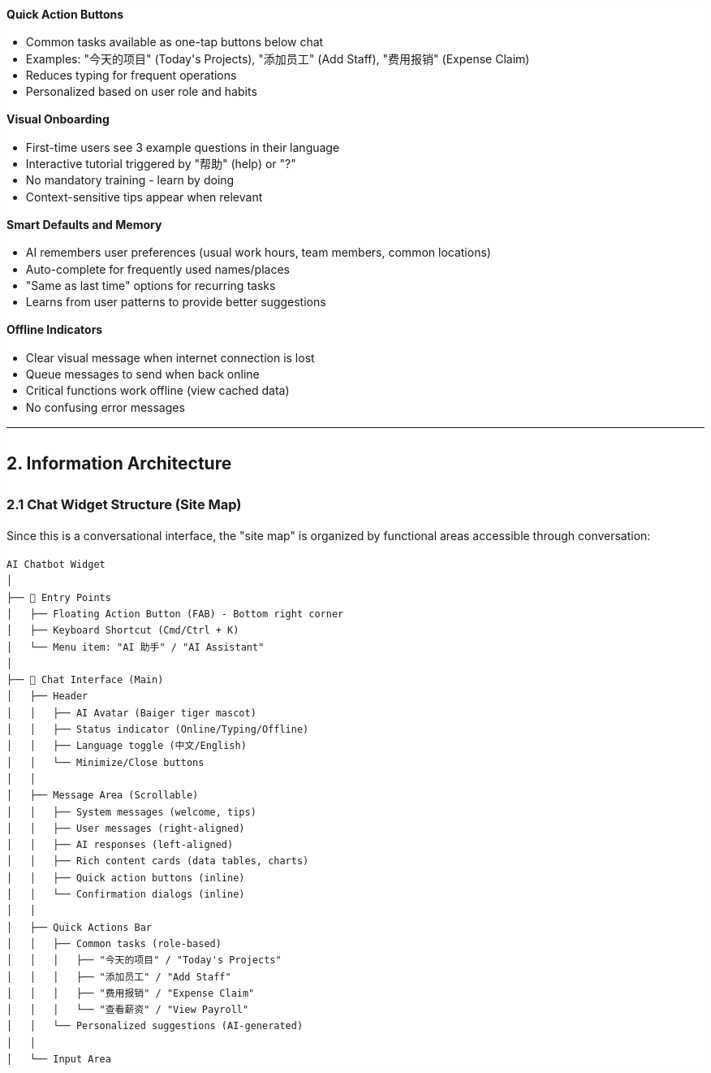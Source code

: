 **Quick Action Buttons**
- Common tasks available as one-tap buttons below chat
- Examples: "今天的项目" (Today's Projects), "添加员工" (Add Staff), "费用报销" (Expense Claim)
- Reduces typing for frequent operations
- Personalized based on user role and habits

**Visual Onboarding**
- First-time users see 3 example questions in their language
- Interactive tutorial triggered by "帮助" (help) or "?"
- No mandatory training - learn by doing
- Context-sensitive tips appear when relevant

**Smart Defaults and Memory**
- AI remembers user preferences (usual work hours, team members, common locations)
- Auto-complete for frequently used names/places
- "Same as last time" options for recurring tasks
- Learns from user patterns to provide better suggestions

**Offline Indicators**
- Clear visual message when internet connection is lost
- Queue messages to send when back online
- Critical functions work offline (view cached data)
- No confusing error messages

---

## 2. Information Architecture

### 2.1 Chat Widget Structure (Site Map)

Since this is a conversational interface, the "site map" is organized by functional areas accessible through conversation:

```
AI Chatbot Widget
│
├── 🎯 Entry Points
│   ├── Floating Action Button (FAB) - Bottom right corner
│   ├── Keyboard Shortcut (Cmd/Ctrl + K)
│   └── Menu item: "AI 助手" / "AI Assistant"
│
├── 💬 Chat Interface (Main)
│   ├── Header
│   │   ├── AI Avatar (Baiger tiger mascot)
│   │   ├── Status indicator (Online/Typing/Offline)
│   │   ├── Language toggle (中文/English)
│   │   └── Minimize/Close buttons
│   │
│   ├── Message Area (Scrollable)
│   │   ├── System messages (welcome, tips)
│   │   ├── User messages (right-aligned)
│   │   ├── AI responses (left-aligned)
│   │   ├── Rich content cards (data tables, charts)
│   │   ├── Quick action buttons (inline)
│   │   └── Confirmation dialogs (inline)
│   │
│   ├── Quick Actions Bar
│   │   ├── Common tasks (role-based)
│   │   │   ├── "今天的项目" / "Today's Projects"
│   │   │   ├── "添加员工" / "Add Staff"
│   │   │   ├── "费用报销" / "Expense Claim"
│   │   │   └── "查看薪资" / "View Payroll"
│   │   └── Personalized suggestions (AI-generated)
│   │
│   └── Input Area
```